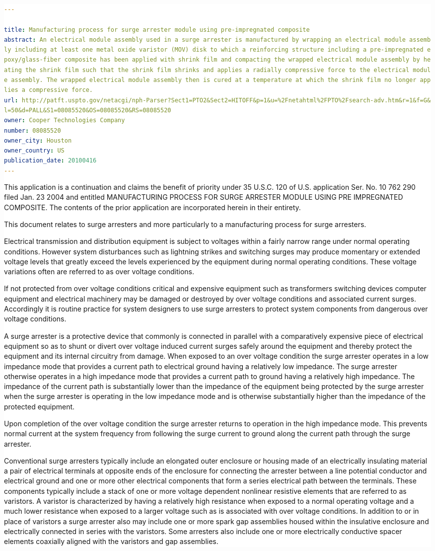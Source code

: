 ```yaml
---

title: Manufacturing process for surge arrester module using pre-impregnated composite
abstract: An electrical module assembly used in a surge arrester is manufactured by wrapping an electrical module assembly including at least one metal oxide varistor (MOV) disk to which a reinforcing structure including a pre-impregnated epoxy/glass-fiber composite has been applied with shrink film and compacting the wrapped electrical module assembly by heating the shrink film such that the shrink film shrinks and applies a radially compressive force to the electrical module assembly. The wrapped electrical module assembly then is cured at a temperature at which the shrink film no longer applies a compressive force.
url: http://patft.uspto.gov/netacgi/nph-Parser?Sect1=PTO2&Sect2=HITOFF&p=1&u=%2Fnetahtml%2FPTO%2Fsearch-adv.htm&r=1&f=G&l=50&d=PALL&S1=08085520&OS=08085520&RS=08085520
owner: Cooper Technologies Company
number: 08085520
owner_city: Houston
owner_country: US
publication_date: 20100416
---
```

This application is a continuation and claims the benefit of priority under 35 U.S.C. 120 of U.S. application Ser. No. 10 762 290 filed Jan. 23 2004 and entitled MANUFACTURING PROCESS FOR SURGE ARRESTER MODULE USING PRE IMPREGNATED COMPOSITE. The contents of the prior application are incorporated herein in their entirety.

This document relates to surge arresters and more particularly to a manufacturing process for surge arresters.

Electrical transmission and distribution equipment is subject to voltages within a fairly narrow range under normal operating conditions. However system disturbances such as lightning strikes and switching surges may produce momentary or extended voltage levels that greatly exceed the levels experienced by the equipment during normal operating conditions. These voltage variations often are referred to as over voltage conditions.

If not protected from over voltage conditions critical and expensive equipment such as transformers switching devices computer equipment and electrical machinery may be damaged or destroyed by over voltage conditions and associated current surges. Accordingly it is routine practice for system designers to use surge arresters to protect system components from dangerous over voltage conditions.

A surge arrester is a protective device that commonly is connected in parallel with a comparatively expensive piece of electrical equipment so as to shunt or divert over voltage induced current surges safely around the equipment and thereby protect the equipment and its internal circuitry from damage. When exposed to an over voltage condition the surge arrester operates in a low impedance mode that provides a current path to electrical ground having a relatively low impedance. The surge arrester otherwise operates in a high impedance mode that provides a current path to ground having a relatively high impedance. The impedance of the current path is substantially lower than the impedance of the equipment being protected by the surge arrester when the surge arrester is operating in the low impedance mode and is otherwise substantially higher than the impedance of the protected equipment.

Upon completion of the over voltage condition the surge arrester returns to operation in the high impedance mode. This prevents normal current at the system frequency from following the surge current to ground along the current path through the surge arrester.

Conventional surge arresters typically include an elongated outer enclosure or housing made of an electrically insulating material a pair of electrical terminals at opposite ends of the enclosure for connecting the arrester between a line potential conductor and electrical ground and one or more other electrical components that form a series electrical path between the terminals. These components typically include a stack of one or more voltage dependent nonlinear resistive elements that are referred to as varistors. A varistor is characterized by having a relatively high resistance when exposed to a normal operating voltage and a much lower resistance when exposed to a larger voltage such as is associated with over voltage conditions. In addition to or in place of varistors a surge arrester also may include one or more spark gap assemblies housed within the insulative enclosure and electrically connected in series with the varistors. Some arresters also include one or more electrically conductive spacer elements coaxially aligned with the varistors and gap assemblies.
